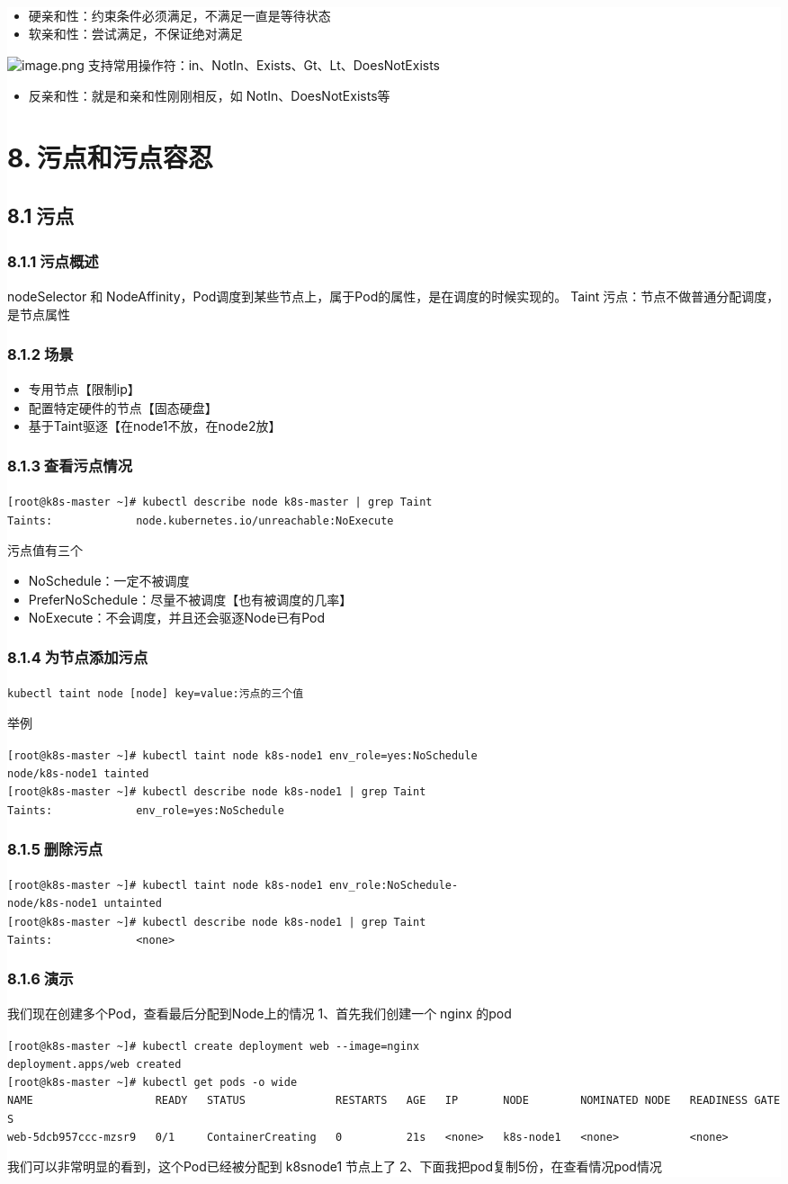 - 硬亲和性：约束条件必须满足，不满足一直是等待状态
- 软亲和性：尝试满足，不保证绝对满足

![image.png](https://cdn.nlark.com/yuque/0/2022/png/25452040/1644828589025-e933861c-5912-446c-a913-1f2f12fe063c.png#clientId=u6d9a3bca-5eab-4&crop=0&crop=0&crop=1&crop=1&from=paste&height=632&id=u154647c4&margin=%5Bobject%20Object%5D&name=image.png&originHeight=632&originWidth=1341&originalType=binary&ratio=1&rotation=0&showTitle=false&size=292512&status=done&style=none&taskId=u3cb967d7-0150-4ea6-964b-917c66b1731&title=&width=1341)
支持常用操作符：in、NotIn、Exists、Gt、Lt、DoesNotExists

- 反亲和性：就是和亲和性刚刚相反，如 NotIn、DoesNotExists等

# 8. 污点和污点容忍
## 8.1 污点
### 8.1.1 污点概述
nodeSelector 和 NodeAffinity，Pod调度到某些节点上，属于Pod的属性，是在调度的时候实现的。
Taint 污点：节点不做普通分配调度，是节点属性
### 8.1.2 场景

- 专用节点【限制ip】
- 配置特定硬件的节点【固态硬盘】
- 基于Taint驱逐【在node1不放，在node2放】
### 8.1.3 查看污点情况
```shell
[root@k8s-master ~]# kubectl describe node k8s-master | grep Taint
Taints:             node.kubernetes.io/unreachable:NoExecute
```
污点值有三个

- NoSchedule：一定不被调度
- PreferNoSchedule：尽量不被调度【也有被调度的几率】
- NoExecute：不会调度，并且还会驱逐Node已有Pod
### 8.1.4 为节点添加污点
```shell
kubectl taint node [node] key=value:污点的三个值
```
举例
```shell
[root@k8s-master ~]# kubectl taint node k8s-node1 env_role=yes:NoSchedule
node/k8s-node1 tainted
[root@k8s-master ~]# kubectl describe node k8s-node1 | grep Taint
Taints:             env_role=yes:NoSchedule
```
### 8.1.5 删除污点
```shell
[root@k8s-master ~]# kubectl taint node k8s-node1 env_role:NoSchedule-
node/k8s-node1 untainted
[root@k8s-master ~]# kubectl describe node k8s-node1 | grep Taint
Taints:             <none>
```
### 8.1.6 演示
我们现在创建多个Pod，查看最后分配到Node上的情况
1、首先我们创建一个 nginx 的pod
```shell
[root@k8s-master ~]# kubectl create deployment web --image=nginx
deployment.apps/web created
[root@k8s-master ~]# kubectl get pods -o wide
NAME                   READY   STATUS              RESTARTS   AGE   IP       NODE        NOMINATED NODE   READINESS GATES
web-5dcb957ccc-mzsr9   0/1     ContainerCreating   0          21s   <none>   k8s-node1   <none>           <none>
```
我们可以非常明显的看到，这个Pod已经被分配到 k8snode1 节点上了
2、下面我把pod复制5份，在查看情况pod情况